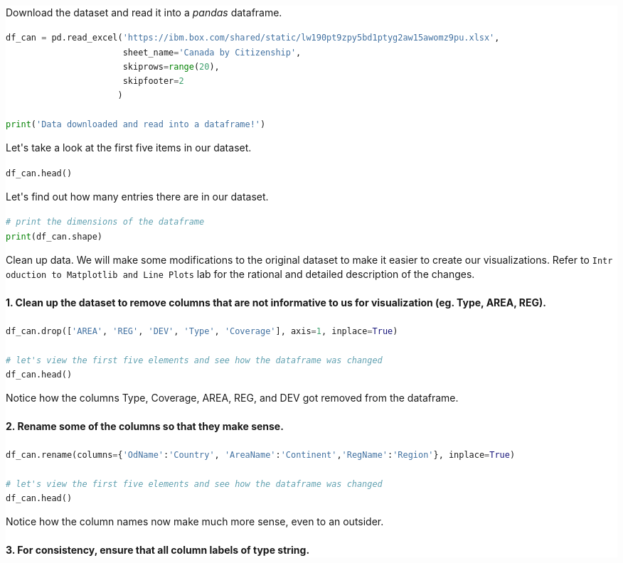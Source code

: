 Download the dataset and read it into a *pandas* dataframe.


```python
df_can = pd.read_excel('https://ibm.box.com/shared/static/lw190pt9zpy5bd1ptyg2aw15awomz9pu.xlsx',
                       sheet_name='Canada by Citizenship',
                       skiprows=range(20),
                       skipfooter=2
                      )

print('Data downloaded and read into a dataframe!')
```

Let's take a look at the first five items in our dataset.


```python
df_can.head()
```

Let's find out how many entries there are in our dataset.


```python
# print the dimensions of the dataframe
print(df_can.shape)
```

Clean up data. We will make some modifications to the original dataset to make it easier to create our visualizations. Refer to `Introduction to Matplotlib and Line Plots` lab for the rational and detailed description of the changes.

#### 1. Clean up the dataset to remove columns that are not informative to us for visualization (eg. Type, AREA, REG).


```python
df_can.drop(['AREA', 'REG', 'DEV', 'Type', 'Coverage'], axis=1, inplace=True)

# let's view the first five elements and see how the dataframe was changed
df_can.head()
```

Notice how the columns Type, Coverage, AREA, REG, and DEV got removed from the dataframe.

#### 2. Rename some of the columns so that they make sense.


```python
df_can.rename(columns={'OdName':'Country', 'AreaName':'Continent','RegName':'Region'}, inplace=True)

# let's view the first five elements and see how the dataframe was changed
df_can.head()
```

Notice how the column names now make much more sense, even to an outsider.

#### 3. For consistency, ensure that all column labels of type string.
